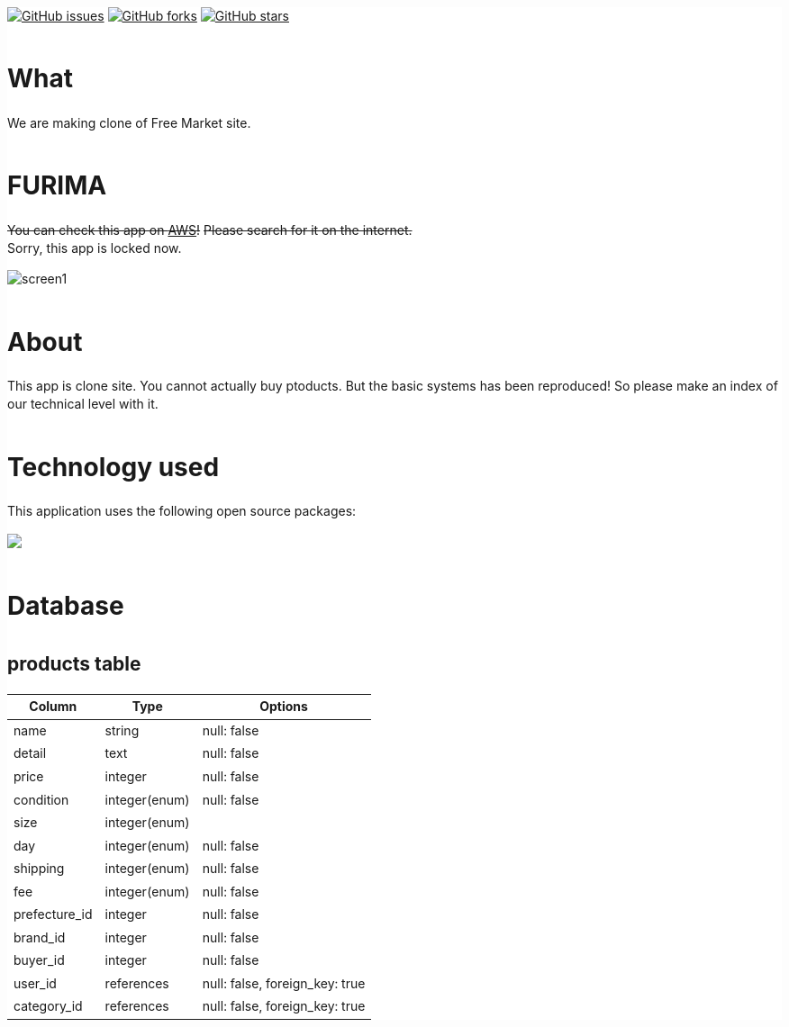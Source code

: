 [![GitHub issues](https://img.shields.io/github/issues/akioyokota/mercari)](https://github.com/akioyokota/mercari/issues)
[![GitHub forks](https://img.shields.io/github/forks/akioyokota/mercari)](https://github.com/akioyokota/mercari/network)
[![GitHub stars](https://img.shields.io/github/stars/akioyokota/mercari)](https://github.com/akioyokota/mercari/stargazers)


# What
We are making clone of Free Market site.

# FURIMA
~~You can check this app on <a href="http://52.192.240.140/">AWS</a>!~~
~~Please search for it on the internet.~~
<br>Sorry, this app is locked now.

<img width="1406" alt="screen1" src="https://user-images.githubusercontent.com/66178755/88137414-73180900-cc26-11ea-9ee4-4f55b4b7e51d.png">

# About
This app is clone site. You cannot actually buy ptoducts. But the basic systems has been reproduced! So please make an index of our technical level with it.

# Technology used
This application uses the following open source packages:

<img width="531" src="https://user-images.githubusercontent.com/66307522/88165235-5a244d80-cc50-11ea-9012-f2c9222a056b.JPG">

# Database
## products table
|Column|Type|Options|
|------|----|-------|
|name|string|null: false|
|detail|text|null: false|
|price|integer|null: false|
|condition|integer(enum)|null: false|
|size|integer(enum)||
|day|integer(enum)|null: false|
|shipping|integer(enum)|null: false|
|fee|integer(enum)|null: false|
|prefecture_id|integer|null: false|
|brand_id|integer|null: false|
|buyer_id|integer|null: false|
|user_id|references|null: false, foreign_key: true|
|category_id|references|null: false, foreign_key: true|
